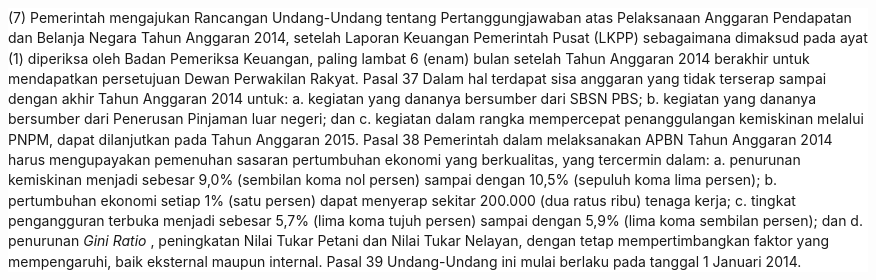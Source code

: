 (7) Pemerintah mengajukan Rancangan Undang-Undang tentang Pertanggungjawaban atas Pelaksanaan Anggaran Pendapatan dan Belanja Negara Tahun Anggaran 2014, setelah Laporan Keuangan Pemerintah Pusat (LKPP) sebagaimana dimaksud pada ayat (1) diperiksa oleh Badan Pemeriksa Keuangan, paling lambat 6 (enam) bulan setelah Tahun Anggaran 2014 berakhir untuk mendapatkan persetujuan Dewan Perwakilan Rakyat.
Pasal 37
Dalam hal terdapat sisa anggaran yang tidak terserap sampai dengan akhir Tahun Anggaran 2014 untuk:
a. kegiatan yang dananya bersumber dari SBSN PBS;
b. kegiatan yang dananya bersumber dari Penerusan Pinjaman luar negeri; dan
c. kegiatan dalam rangka mempercepat penanggulangan kemiskinan melalui PNPM, dapat dilanjutkan pada Tahun Anggaran 2015.
Pasal 38
Pemerintah dalam melaksanakan APBN Tahun Anggaran 2014 harus mengupayakan pemenuhan sasaran pertumbuhan ekonomi yang berkualitas, yang tercermin dalam:
a. penurunan kemiskinan menjadi sebesar 9,0% (sembilan koma nol persen) sampai dengan 10,5% (sepuluh koma lima persen);
b. pertumbuhan ekonomi setiap 1% (satu persen) dapat menyerap sekitar 200.000 (dua ratus ribu) tenaga kerja;
c. tingkat pengangguran terbuka menjadi sebesar 5,7% (lima koma tujuh persen) sampai dengan 5,9% (lima koma sembilan persen); dan
d. penurunan _Gini Ratio_ , peningkatan Nilai Tukar Petani dan Nilai Tukar Nelayan, dengan tetap mempertimbangkan faktor yang mempengaruhi, baik eksternal maupun internal.
Pasal 39
Undang-Undang ini mulai berlaku pada tanggal 1 Januari 2014.